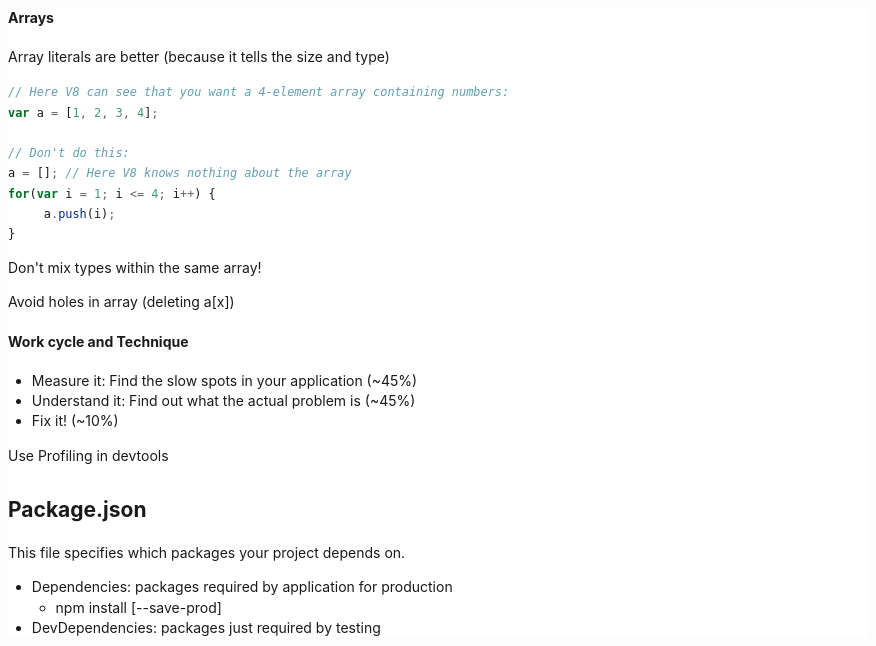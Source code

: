 

#### Arrays

Array literals are better (because it tells the size and type)

```javascript
// Here V8 can see that you want a 4-element array containing numbers:
var a = [1, 2, 3, 4];

// Don't do this:
a = []; // Here V8 knows nothing about the array
for(var i = 1; i <= 4; i++) {
     a.push(i);
}
```

Don't mix types within the same array! 

Avoid holes in array (deleting a[x])



#### Work cycle and Technique

- Measure it: Find the slow spots in your application (~45%)
- Understand it: Find out what the actual problem is (~45%)
- Fix it! (~10%)

Use Profiling in devtools 



## Package.json

This file specifies which packages your project depends on. 

- Dependencies: packages required by application for production
  - npm install <package-name> [--save-prod]
- DevDependencies: packages just required by testing

